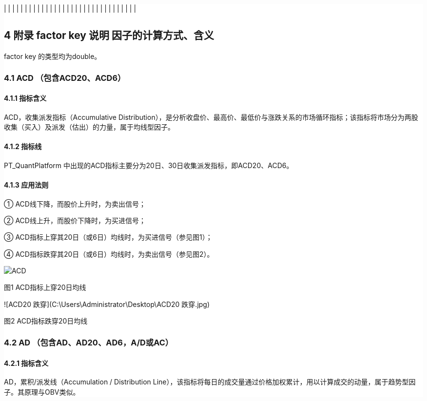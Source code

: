 |      |                               |              |
|      |                               |              |
|      |                               |              |
|      |                               |              |
|      |                               |              |
|      |                               |              |
|      |                               |              |
|      |                               |              |



## 4 附录 factor key 说明     因子的计算方式、含义 

factor key 的类型均为double。

### 4.1 ACD （包含ACD20、ACD6）

#### 4.1.1 指标含义

ACD，收集派发指标（Accumulative Distribution），是分析收盘价、最高价、最低价与涨跌关系的市场循环指标；该指标将市场分为两股收集（买入）及派发（估出）的力量，属于均线型因子。

#### 4.1.2 指标线

PT_QuantPlatform 中出现的ACD指标主要分为20日、30日收集派发指标，即ACD20、ACD6。

#### 4.1.3 应用法则

① ACD线下降，而股价上升时，为卖出信号；

② ACD线上升，而股价下降时，为买进信号；

③ ACD指标上穿其20日（或6日）均线时，为买进信号（参见图1）；

④ ACD指标跌穿其20日（或6日）均线时，为卖出信号（参见图2）。

 ![ACD](C:\Users\Administrator\Desktop\ACD.jpg)

图1 ACD指标上穿20日均线

 ![ACD20 跌穿](C:\Users\Administrator\Desktop\ACD20 跌穿.jpg)

图2 ACD指标跌穿20日均线



### 4.2 AD （包含AD、AD20、AD6，A/D或AC）

#### 4.2.1 指标含义

AD，累积/派发线（Accumulation / Distribution Line），该指标将每日的成交量通过价格加权累计，用以计算成交的动量，属于趋势型因子。其原理与OBV类似。
